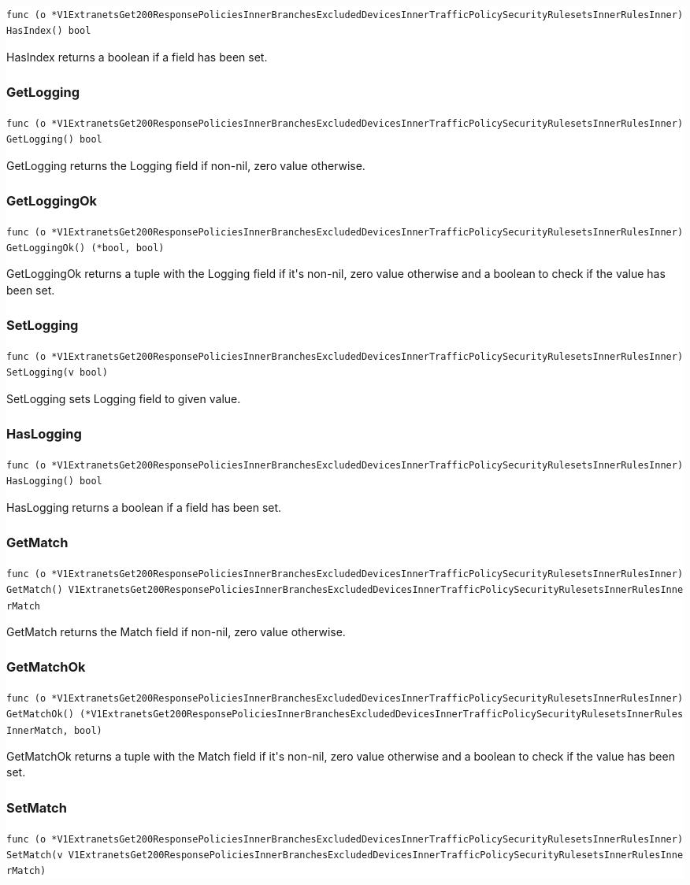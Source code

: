 `func (o *V1ExtranetsGet200ResponsePoliciesInnerBranchesExcludedDevicesInnerTrafficPolicySecurityRulesetsInnerRulesInner) HasIndex() bool`

HasIndex returns a boolean if a field has been set.

### GetLogging

`func (o *V1ExtranetsGet200ResponsePoliciesInnerBranchesExcludedDevicesInnerTrafficPolicySecurityRulesetsInnerRulesInner) GetLogging() bool`

GetLogging returns the Logging field if non-nil, zero value otherwise.

### GetLoggingOk

`func (o *V1ExtranetsGet200ResponsePoliciesInnerBranchesExcludedDevicesInnerTrafficPolicySecurityRulesetsInnerRulesInner) GetLoggingOk() (*bool, bool)`

GetLoggingOk returns a tuple with the Logging field if it's non-nil, zero value otherwise
and a boolean to check if the value has been set.

### SetLogging

`func (o *V1ExtranetsGet200ResponsePoliciesInnerBranchesExcludedDevicesInnerTrafficPolicySecurityRulesetsInnerRulesInner) SetLogging(v bool)`

SetLogging sets Logging field to given value.

### HasLogging

`func (o *V1ExtranetsGet200ResponsePoliciesInnerBranchesExcludedDevicesInnerTrafficPolicySecurityRulesetsInnerRulesInner) HasLogging() bool`

HasLogging returns a boolean if a field has been set.

### GetMatch

`func (o *V1ExtranetsGet200ResponsePoliciesInnerBranchesExcludedDevicesInnerTrafficPolicySecurityRulesetsInnerRulesInner) GetMatch() V1ExtranetsGet200ResponsePoliciesInnerBranchesExcludedDevicesInnerTrafficPolicySecurityRulesetsInnerRulesInnerMatch`

GetMatch returns the Match field if non-nil, zero value otherwise.

### GetMatchOk

`func (o *V1ExtranetsGet200ResponsePoliciesInnerBranchesExcludedDevicesInnerTrafficPolicySecurityRulesetsInnerRulesInner) GetMatchOk() (*V1ExtranetsGet200ResponsePoliciesInnerBranchesExcludedDevicesInnerTrafficPolicySecurityRulesetsInnerRulesInnerMatch, bool)`

GetMatchOk returns a tuple with the Match field if it's non-nil, zero value otherwise
and a boolean to check if the value has been set.

### SetMatch

`func (o *V1ExtranetsGet200ResponsePoliciesInnerBranchesExcludedDevicesInnerTrafficPolicySecurityRulesetsInnerRulesInner) SetMatch(v V1ExtranetsGet200ResponsePoliciesInnerBranchesExcludedDevicesInnerTrafficPolicySecurityRulesetsInnerRulesInnerMatch)`
